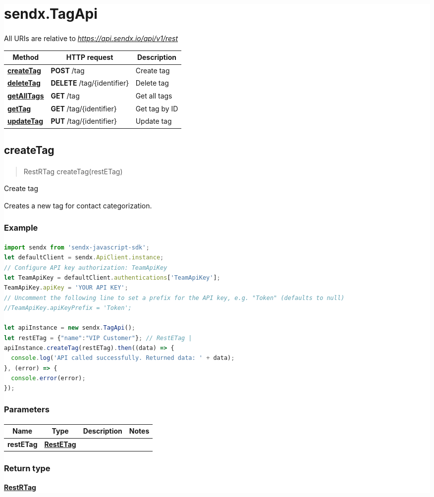 # sendx.TagApi

All URIs are relative to *https://api.sendx.io/api/v1/rest*

Method | HTTP request | Description
------------- | ------------- | -------------
[**createTag**](TagApi.md#createTag) | **POST** /tag | Create tag
[**deleteTag**](TagApi.md#deleteTag) | **DELETE** /tag/{identifier} | Delete tag
[**getAllTags**](TagApi.md#getAllTags) | **GET** /tag | Get all tags
[**getTag**](TagApi.md#getTag) | **GET** /tag/{identifier} | Get tag by ID
[**updateTag**](TagApi.md#updateTag) | **PUT** /tag/{identifier} | Update tag



## createTag

> RestRTag createTag(restETag)

Create tag

Creates a new tag for contact categorization. 

### Example

```javascript
import sendx from 'sendx-javascript-sdk';
let defaultClient = sendx.ApiClient.instance;
// Configure API key authorization: TeamApiKey
let TeamApiKey = defaultClient.authentications['TeamApiKey'];
TeamApiKey.apiKey = 'YOUR API KEY';
// Uncomment the following line to set a prefix for the API key, e.g. "Token" (defaults to null)
//TeamApiKey.apiKeyPrefix = 'Token';

let apiInstance = new sendx.TagApi();
let restETag = {"name":"VIP Customer"}; // RestETag | 
apiInstance.createTag(restETag).then((data) => {
  console.log('API called successfully. Returned data: ' + data);
}, (error) => {
  console.error(error);
});

```

### Parameters


Name | Type | Description  | Notes
------------- | ------------- | ------------- | -------------
 **restETag** | [**RestETag**](RestETag.md)|  | 

### Return type

[**RestRTag**](RestRTag.md)

